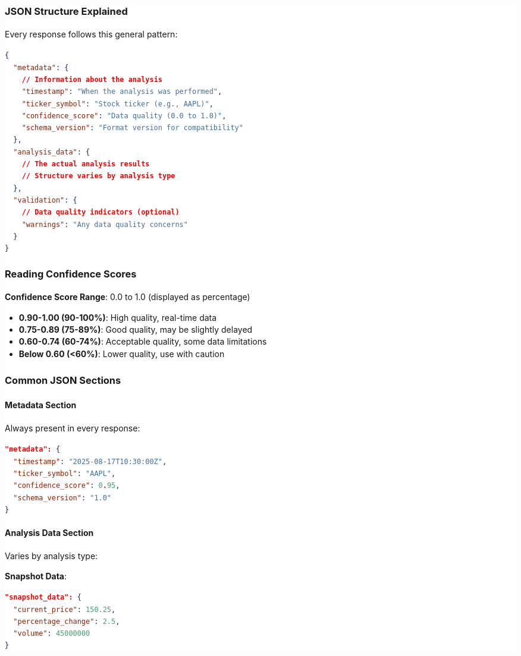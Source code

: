 ### JSON Structure Explained

Every response follows this general pattern:

```json
{
  "metadata": {
    // Information about the analysis
    "timestamp": "When the analysis was performed",
    "ticker_symbol": "Stock ticker (e.g., AAPL)",
    "confidence_score": "Data quality (0.0 to 1.0)",
    "schema_version": "Format version for compatibility"
  },
  "analysis_data": {
    // The actual analysis results
    // Structure varies by analysis type
  },
  "validation": {
    // Data quality indicators (optional)
    "warnings": "Any data quality concerns"
  }
}
```

### Reading Confidence Scores

**Confidence Score Range**: 0.0 to 1.0 (displayed as percentage)

- **0.90-1.00 (90-100%)**: High quality, real-time data
- **0.75-0.89 (75-89%)**: Good quality, may be slightly delayed
- **0.60-0.74 (60-74%)**: Acceptable quality, some data limitations
- **Below 0.60 (<60%)**: Lower quality, use with caution

### Common JSON Sections

#### Metadata Section
Always present in every response:
```json
"metadata": {
  "timestamp": "2025-08-17T10:30:00Z",
  "ticker_symbol": "AAPL",
  "confidence_score": 0.95,
  "schema_version": "1.0"
}
```

#### Analysis Data Section
Varies by analysis type:

**Snapshot Data**:
```json
"snapshot_data": {
  "current_price": 150.25,
  "percentage_change": 2.5,
  "volume": 45000000
}
```
